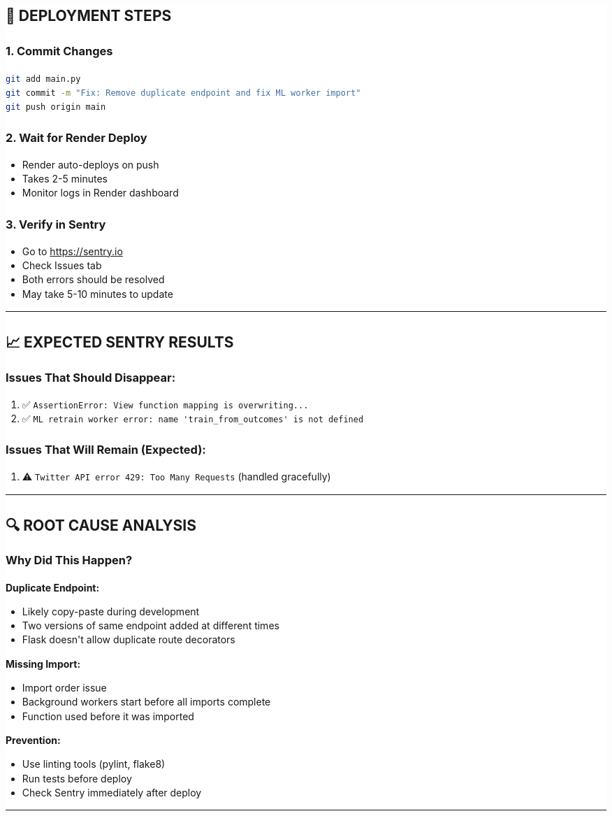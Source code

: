 ## 🚀 DEPLOYMENT STEPS

### 1. Commit Changes
```bash
git add main.py
git commit -m "Fix: Remove duplicate endpoint and fix ML worker import"
git push origin main
```

### 2. Wait for Render Deploy
- Render auto-deploys on push
- Takes 2-5 minutes
- Monitor logs in Render dashboard

### 3. Verify in Sentry
- Go to https://sentry.io
- Check Issues tab
- Both errors should be resolved
- May take 5-10 minutes to update

---

## 📈 EXPECTED SENTRY RESULTS

### Issues That Should Disappear:
1. ✅ `AssertionError: View function mapping is overwriting...`
2. ✅ `ML retrain worker error: name 'train_from_outcomes' is not defined`

### Issues That Will Remain (Expected):
1. ⚠️ `Twitter API error 429: Too Many Requests` (handled gracefully)

---

## 🔍 ROOT CAUSE ANALYSIS

### Why Did This Happen?

**Duplicate Endpoint:**
- Likely copy-paste during development
- Two versions of same endpoint added at different times
- Flask doesn't allow duplicate route decorators

**Missing Import:**
- Import order issue
- Background workers start before all imports complete
- Function used before it was imported

**Prevention:**
- Use linting tools (pylint, flake8)
- Run tests before deploy
- Check Sentry immediately after deploy

---